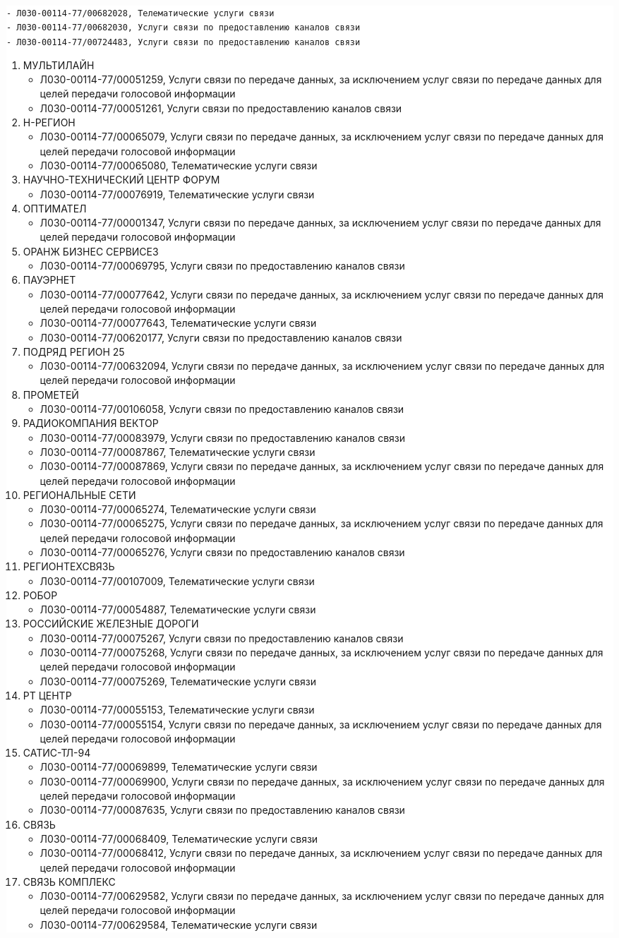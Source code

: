     - Л030-00114-77/00682028, Телематические услуги связи
    - Л030-00114-77/00682030, Услуги связи по предоставлению каналов связи
    - Л030-00114-77/00724483, Услуги связи по предоставлению каналов связи
1. МУЛЬТИЛАЙН
    - Л030-00114-77/00051259, Услуги связи по передаче данных, за исключением услуг связи по передаче данных для целей передачи голосовой информации
    - Л030-00114-77/00051261, Услуги связи по предоставлению каналов связи
1. Н-РЕГИОН
    - Л030-00114-77/00065079, Услуги связи по передаче данных, за исключением услуг связи по передаче данных для целей передачи голосовой информации
    - Л030-00114-77/00065080, Телематические услуги связи
1. НАУЧНО-ТЕХНИЧЕСКИЙ ЦЕНТР ФОРУМ
    - Л030-00114-77/00076919, Телематические услуги связи
1. ОПТИМАТЕЛ
    - Л030-00114-77/00001347, Услуги связи по передаче данных, за исключением услуг связи по передаче данных для целей передачи голосовой информации
1. ОРАНЖ БИЗНЕС СЕРВИСЕЗ
    - Л030-00114-77/00069795, Услуги связи по предоставлению каналов связи
1. ПАУЭРНЕТ
    - Л030-00114-77/00077642, Услуги связи по передаче данных, за исключением услуг связи по передаче данных для целей передачи голосовой информации
    - Л030-00114-77/00077643, Телематические услуги связи
    - Л030-00114-77/00620177, Услуги связи по предоставлению каналов связи
1. ПОДРЯД РЕГИОН 25
    - Л030-00114-77/00632094, Услуги связи по передаче данных, за исключением услуг связи по передаче данных для целей передачи голосовой информации
1. ПРОМЕТЕЙ
    - Л030-00114-77/00106058, Услуги связи по предоставлению каналов связи
1. РАДИОКОМПАНИЯ ВЕКТОР
    - Л030-00114-77/00083979, Услуги связи по предоставлению каналов связи
    - Л030-00114-77/00087867, Телематические услуги связи
    - Л030-00114-77/00087869, Услуги связи по передаче данных, за исключением услуг связи по передаче данных для целей передачи голосовой информации
1. РЕГИОНАЛЬНЫЕ СЕТИ
    - Л030-00114-77/00065274, Телематические услуги связи
    - Л030-00114-77/00065275, Услуги связи по передаче данных, за исключением услуг связи по передаче данных для целей передачи голосовой информации
    - Л030-00114-77/00065276, Услуги связи по предоставлению каналов связи
1. РЕГИОНТЕХСВЯЗЬ
    - Л030-00114-77/00107009, Телематические услуги связи
1. РОБОР
    - Л030-00114-77/00054887, Телематические услуги связи
1. РОССИЙСКИЕ ЖЕЛЕЗНЫЕ ДОРОГИ
    - Л030-00114-77/00075267, Услуги связи по предоставлению каналов связи
    - Л030-00114-77/00075268, Услуги связи по передаче данных, за исключением услуг связи по передаче данных для целей передачи голосовой информации
    - Л030-00114-77/00075269, Телематические услуги связи
1. РТ ЦЕНТР
    - Л030-00114-77/00055153, Телематические услуги связи
    - Л030-00114-77/00055154, Услуги связи по передаче данных, за исключением услуг связи по передаче данных для целей передачи голосовой информации
1. САТИС-ТЛ-94
    - Л030-00114-77/00069899, Телематические услуги связи
    - Л030-00114-77/00069900, Услуги связи по передаче данных, за исключением услуг связи по передаче данных для целей передачи голосовой информации
    - Л030-00114-77/00087635, Услуги связи по предоставлению каналов связи
1. СВЯЗЬ
    - Л030-00114-77/00068409, Телематические услуги связи
    - Л030-00114-77/00068412, Услуги связи по передаче данных, за исключением услуг связи по передаче данных для целей передачи голосовой информации
1. СВЯЗЬ КОМПЛЕКС
    - Л030-00114-77/00629582, Услуги связи по передаче данных, за исключением услуг связи по передаче данных для целей передачи голосовой информации
    - Л030-00114-77/00629584, Телематические услуги связи